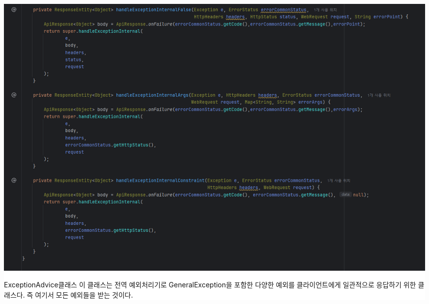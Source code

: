 ![image.png](image%205.png)

ExceptionAdvice클래스
이 클래스는 전역 예외처리기로 GeneralException을 포함한 다양한 예외를 클라이언트에게 일관적으로 응답하기 위한 클래스다. 즉 여기서 모든 예외들을 받는 것이다.
